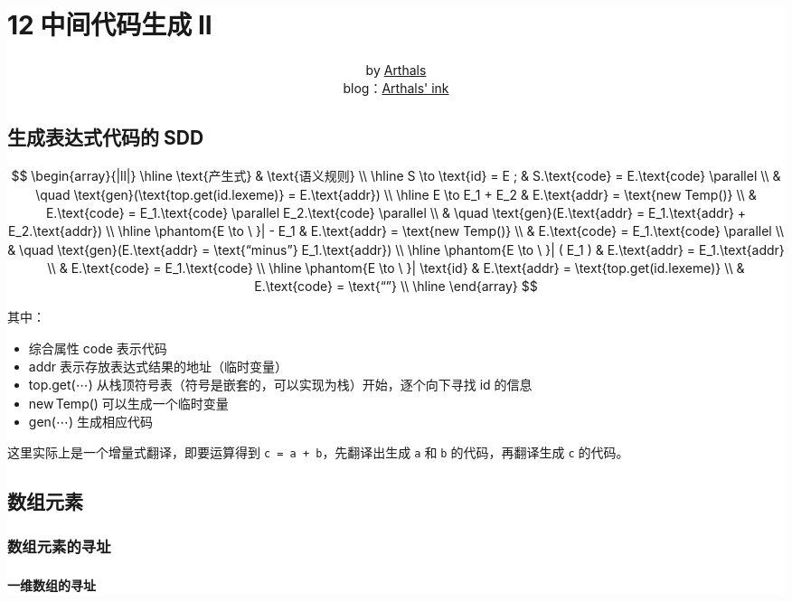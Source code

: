 # 12 中间代码生成 II

<center>
  by <a href="https://github.com/zhuozhiyongde">Arthals</a>
  <br/>
  blog：<a href="https://arthals.ink">Arthals' ink</a>
</center>

## 生成表达式代码的 SDD

$$
\begin{array}{|ll|}
\hline
\text{产生式} & \text{语义规则} \\
\hline
S \to \text{id} = E ; & S.\text{code} = E.\text{code} \parallel \\
                      & \quad \text{gen}(\text{top.get(id.lexeme)} = E.\text{addr}) \\
\hline
E \to E_1 + E_2 & E.\text{addr} = \text{new Temp()} \\
                 & E.\text{code} = E_1.\text{code} \parallel E_2.\text{code} \parallel \\
                 & \quad \text{gen}(E.\text{addr} = E_1.\text{addr} + E_2.\text{addr}) \\
\hline
\phantom{E \to \ }| - E_1 & E.\text{addr} = \text{new Temp()} \\
                         & E.\text{code} = E_1.\text{code} \parallel \\
                         & \quad \text{gen}(E.\text{addr} = \text{“minus”} E_1.\text{addr}) \\
\hline
\phantom{E \to \ }| ( E_1 ) & E.\text{addr} = E_1.\text{addr} \\
                           & E.\text{code} = E_1.\text{code} \\
\hline
\phantom{E \to \ }| \text{id} & E.\text{addr} = \text{top.get(id.lexeme)} \\
                             & E.\text{code} = \text{“”} \\
\hline
\end{array}
$$

其中：

-   综合属性 $\text{code}$ 表示代码
-   $\text{addr}$ 表示存放表达式结果的地址（临时变量）
-   $\text{top.get}(\cdots)$ 从栈顶符号表（符号是嵌套的，可以实现为栈）开始，逐个向下寻找 $\text{id}$ 的信息
-   $\text{new} \, \text{Temp}()$ 可以生成一个临时变量
-   $\text{gen}(\cdots)$ 生成相应代码

这里实际上是一个增量式翻译，即要运算得到 `c = a + b`，先翻译出生成 `a` 和 `b` 的代码，再翻译生成 `c` 的代码。

## 数组元素

### 数组元素的寻址

#### 一维数组的寻址
